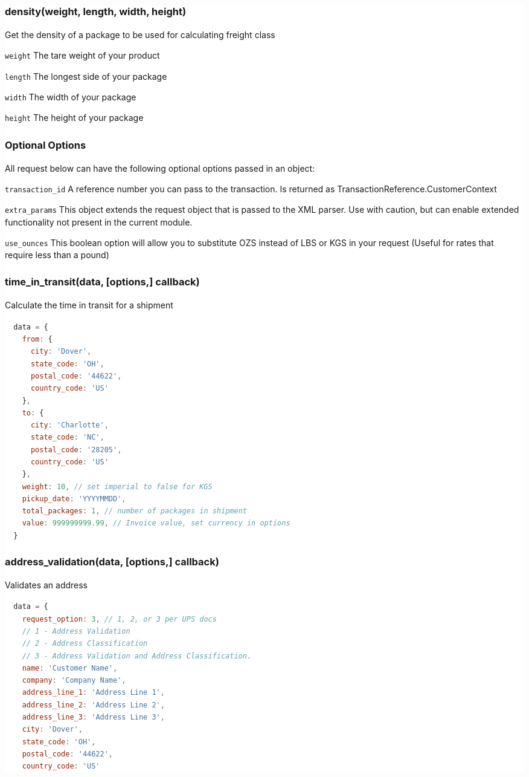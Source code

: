 ### density(weight, length, width, height)

Get the density of a package to be used for calculating freight class

`weight` The tare weight of your product

`length` The longest side of your package

`width` The width of your package

`height` The height of your package

### Optional Options

All request below can have the following optional options passed in an object:

`transaction_id` A reference number you can pass to the transaction. Is returned as TransactionReference.CustomerContext

`extra_params` This object extends the request object that is passed to the XML parser. Use with caution, but can enable extended functionality not present in the current module.

`use_ounces` This boolean option will allow you to substitute OZS instead of LBS or KGS in your request (Useful for rates that require less than a pound)

### time_in_transit(data, [options,] callback)

Calculate the time in transit for a shipment

```js
  data = {
    from: {
      city: 'Dover',
      state_code: 'OH',
      postal_code: '44622',
      country_code: 'US'
    },
    to: {
      city: 'Charlotte',
      state_code: 'NC',
      postal_code: '28205',
      country_code: 'US'
    },
    weight: 10, // set imperial to false for KGS
    pickup_date: 'YYYYMMDD',
    total_packages: 1, // number of packages in shipment
    value: 999999999.99, // Invoice value, set currency in options
  }
```

### address_validation(data, [options,] callback)

Validates an address

```js
  data = {
    request_option: 3, // 1, 2, or 3 per UPS docs
    // 1 - Address Validation
    // 2 - Address Classification
    // 3 - Address Validation and Address Classification.
    name: 'Customer Name',
    company: 'Company Name',
    address_line_1: 'Address Line 1',
    address_line_2: 'Address Line 2',
    address_line_3: 'Address Line 3',
    city: 'Dover',
    state_code: 'OH',
    postal_code: '44622',
    country_code: 'US'
```
